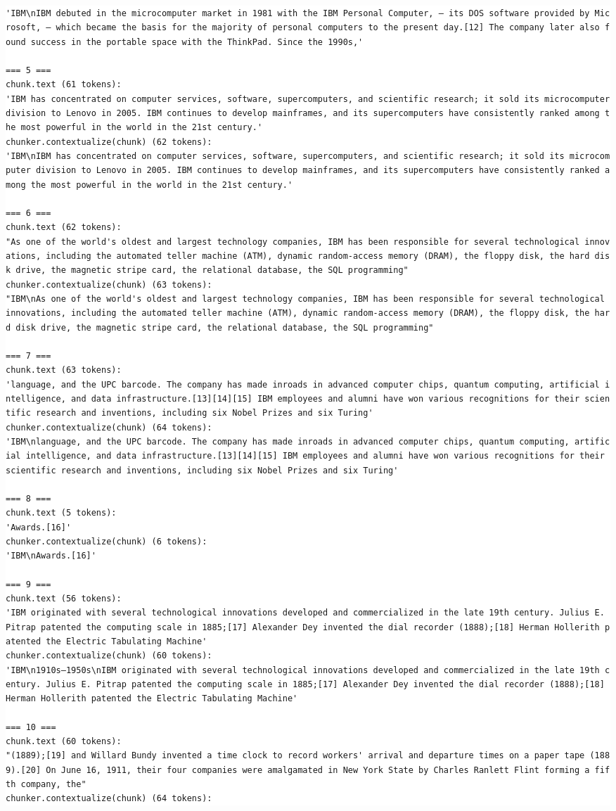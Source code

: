 ```
'IBM\nIBM debuted in the microcomputer market in 1981 with the IBM Personal Computer, — its DOS software provided by Microsoft, — which became the basis for the majority of personal computers to the present day.[12] The company later also found success in the portable space with the ThinkPad. Since the 1990s,'

=== 5 ===
chunk.text (61 tokens):
'IBM has concentrated on computer services, software, supercomputers, and scientific research; it sold its microcomputer division to Lenovo in 2005. IBM continues to develop mainframes, and its supercomputers have consistently ranked among the most powerful in the world in the 21st century.'
chunker.contextualize(chunk) (62 tokens):
'IBM\nIBM has concentrated on computer services, software, supercomputers, and scientific research; it sold its microcomputer division to Lenovo in 2005. IBM continues to develop mainframes, and its supercomputers have consistently ranked among the most powerful in the world in the 21st century.'

=== 6 ===
chunk.text (62 tokens):
"As one of the world's oldest and largest technology companies, IBM has been responsible for several technological innovations, including the automated teller machine (ATM), dynamic random-access memory (DRAM), the floppy disk, the hard disk drive, the magnetic stripe card, the relational database, the SQL programming"
chunker.contextualize(chunk) (63 tokens):
"IBM\nAs one of the world's oldest and largest technology companies, IBM has been responsible for several technological innovations, including the automated teller machine (ATM), dynamic random-access memory (DRAM), the floppy disk, the hard disk drive, the magnetic stripe card, the relational database, the SQL programming"

=== 7 ===
chunk.text (63 tokens):
'language, and the UPC barcode. The company has made inroads in advanced computer chips, quantum computing, artificial intelligence, and data infrastructure.[13][14][15] IBM employees and alumni have won various recognitions for their scientific research and inventions, including six Nobel Prizes and six Turing'
chunker.contextualize(chunk) (64 tokens):
'IBM\nlanguage, and the UPC barcode. The company has made inroads in advanced computer chips, quantum computing, artificial intelligence, and data infrastructure.[13][14][15] IBM employees and alumni have won various recognitions for their scientific research and inventions, including six Nobel Prizes and six Turing'

=== 8 ===
chunk.text (5 tokens):
'Awards.[16]'
chunker.contextualize(chunk) (6 tokens):
'IBM\nAwards.[16]'

=== 9 ===
chunk.text (56 tokens):
'IBM originated with several technological innovations developed and commercialized in the late 19th century. Julius E. Pitrap patented the computing scale in 1885;[17] Alexander Dey invented the dial recorder (1888);[18] Herman Hollerith patented the Electric Tabulating Machine'
chunker.contextualize(chunk) (60 tokens):
'IBM\n1910s–1950s\nIBM originated with several technological innovations developed and commercialized in the late 19th century. Julius E. Pitrap patented the computing scale in 1885;[17] Alexander Dey invented the dial recorder (1888);[18] Herman Hollerith patented the Electric Tabulating Machine'

=== 10 ===
chunk.text (60 tokens):
"(1889);[19] and Willard Bundy invented a time clock to record workers' arrival and departure times on a paper tape (1889).[20] On June 16, 1911, their four companies were amalgamated in New York State by Charles Ranlett Flint forming a fifth company, the"
chunker.contextualize(chunk) (64 tokens):
```